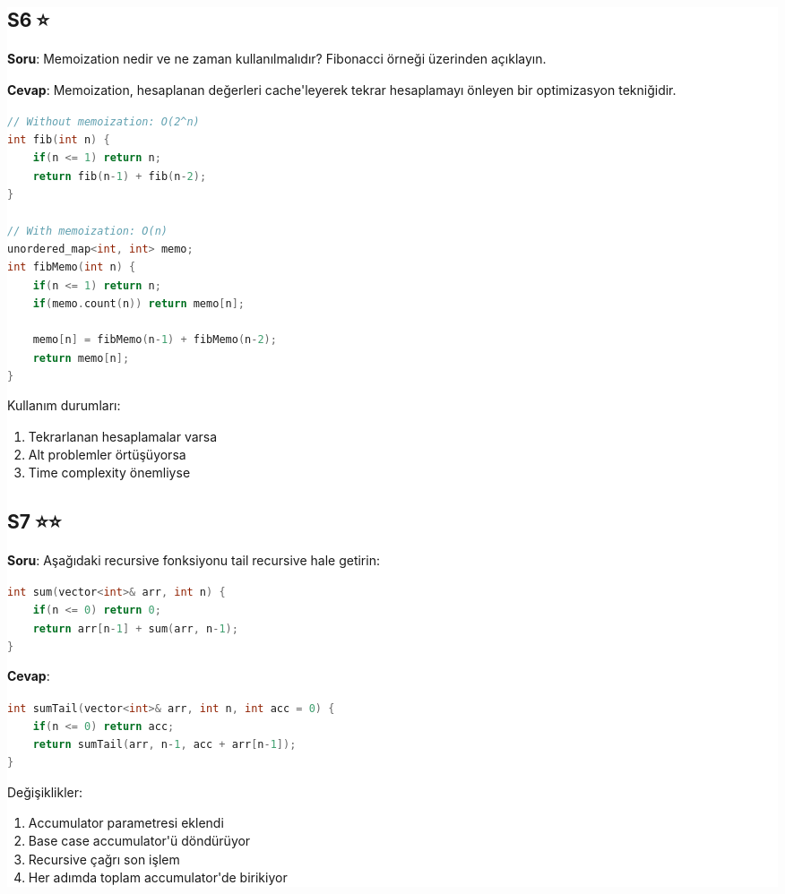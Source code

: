 ## S6 ⭐
**Soru**: Memoization nedir ve ne zaman kullanılmalıdır? Fibonacci örneği üzerinden açıklayın.

**Cevap**:
Memoization, hesaplanan değerleri cache'leyerek tekrar hesaplamayı önleyen bir optimizasyon tekniğidir.

```cpp
// Without memoization: O(2^n)
int fib(int n) {
    if(n <= 1) return n;
    return fib(n-1) + fib(n-2);
}

// With memoization: O(n)
unordered_map<int, int> memo;
int fibMemo(int n) {
    if(n <= 1) return n;
    if(memo.count(n)) return memo[n];
    
    memo[n] = fibMemo(n-1) + fibMemo(n-2);
    return memo[n];
}
```

Kullanım durumları:
1. Tekrarlanan hesaplamalar varsa
2. Alt problemler örtüşüyorsa
3. Time complexity önemliyse

## S7 ⭐⭐
**Soru**: Aşağıdaki recursive fonksiyonu tail recursive hale getirin:
```cpp
int sum(vector<int>& arr, int n) {
    if(n <= 0) return 0;
    return arr[n-1] + sum(arr, n-1);
}
```

**Cevap**:
```cpp
int sumTail(vector<int>& arr, int n, int acc = 0) {
    if(n <= 0) return acc;
    return sumTail(arr, n-1, acc + arr[n-1]);
}
```

Değişiklikler:
1. Accumulator parametresi eklendi
2. Base case accumulator'ü döndürüyor
3. Recursive çağrı son işlem
4. Her adımda toplam accumulator'de birikiyor

